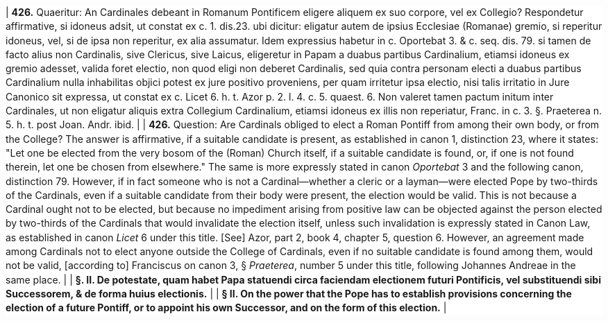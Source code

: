 | **426.** Quaeritur: An Cardinales debeant in Romanum Pontificem eligere aliquem ex suo corpore, vel ex Collegio? Respondetur affirmative, si idoneus adsit, ut constat ex c. 1. dis.23. ubi dicitur: eligatur autem de ipsius Ecclesiae (Romanae) gremio, si reperitur idoneus, vel, si de ipsa non reperitur, ex alia assumatur. Idem expressius habetur in c. Oportebat 3. & c. seq. dis. 79. si tamen de facto alius non Cardinalis, sive Clericus, sive Laicus, eligeretur in Papam a duabus partibus Cardinalium, etiamsi idoneus ex gremio adesset, valida foret electio, non quod eligi non deberet Cardinalis, sed quia contra personam electi a duabus partibus Cardinalium nulla inhabilitas objici potest ex jure positivo proveniens, per quam irritetur ipsa electio, nisi talis irritatio in Jure Canonico sit expressa, ut constat ex c. Licet 6. h. t. Azor p. 2. l. 4. c. 5. quaest. 6. Non valeret tamen pactum initum inter Cardinales, ut non eligatur aliquis extra Collegium Cardinalium, etiamsi idoneus ex illis non reperiatur, Franc. in c. 3. §. Praeterea n. 5. h. t. post Joan. Andr. ibid. | | **426.** Question: Are Cardinals obliged to elect a Roman Pontiff from among their own body, or from the College? The answer is affirmative, if a suitable candidate is present, as established in canon 1, distinction 23, where it states: "Let one be elected from the very bosom of the (Roman) Church itself, if a suitable candidate is found, or, if one is not found therein, let one be chosen from elsewhere." The same is more expressly stated in canon *Oportebat* 3 and the following canon, distinction 79. However, if in fact someone who is not a Cardinal—whether a cleric or a layman—were elected Pope by two-thirds of the Cardinals, even if a suitable candidate from their body were present, the election would be valid. This is not because a Cardinal ought not to be elected, but because no impediment arising from positive law can be objected against the person elected by two-thirds of the Cardinals that would invalidate the election itself, unless such invalidation is expressly stated in Canon Law, as established in canon *Licet* 6 under this title. [See] Azor, part 2, book 4, chapter 5, question 6. However, an agreement made among Cardinals not to elect anyone outside the College of Cardinals, even if no suitable candidate is found among them, would not be valid, [according to] Franciscus on canon 3, § *Praeterea*, number 5 under this title, following Johannes Andreae in the same place. |
| **§. II. De potestate, quam habet Papa statuendi circa faciendam electionem futuri Pontificis, vel substituendi sibi Successorem, & de forma huius electionis.** | | **§ II. On the power that the Pope has to establish provisions concerning the election of a future Pontiff, or to appoint his own Successor, and on the form of this election.** |